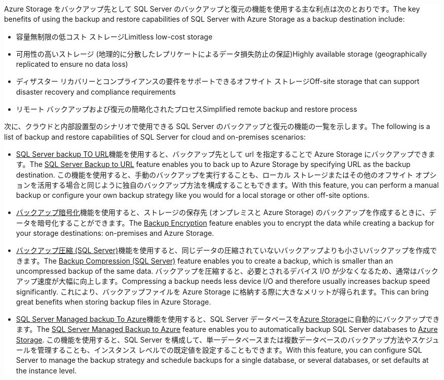  <span data-ttu-id="76861-123">Azure Storage をバックアップ先として SQL Server のバックアップと復元の機能を使用する主な利点は次のとおりです。</span><span class="sxs-lookup"><span data-stu-id="76861-123">The key benefits of using the backup and restore capabilities of SQL Server with Azure Storage as a backup destination include:</span></span> 
 
-  <span data-ttu-id="76861-124">容量無制限の低コスト ストレージ</span><span class="sxs-lookup"><span data-stu-id="76861-124">Limitless low-cost storage</span></span> 
 
-  <span data-ttu-id="76861-125">可用性の高いストレージ (地理的に分散したレプリケートによるデータ損失防止の保証)</span><span class="sxs-lookup"><span data-stu-id="76861-125">Highly available storage (geographically replicated to ensure no data loss)</span></span> 
 
-  <span data-ttu-id="76861-126">ディザスター リカバリーとコンプライアンスの要件をサポートできるオフサイト ストレージ</span><span class="sxs-lookup"><span data-stu-id="76861-126">Off-site storage that can support disaster recovery and compliance requirements</span></span> 
 
-  <span data-ttu-id="76861-127">リモート バックアップおよび復元の簡略化されたプロセス</span><span class="sxs-lookup"><span data-stu-id="76861-127">Simplified remote backup and restore process</span></span> 
 
 <span data-ttu-id="76861-128">次に、クラウドと内部設置型のシナリオで使用できる SQL Server のバックアップと復元の機能の一覧を示します。</span><span class="sxs-lookup"><span data-stu-id="76861-128">The following is a list of backup and restore capabilities of SQL Server for cloud and on-premises scenarios:</span></span> 
 
-  <span data-ttu-id="76861-129">[SQL Server backup TO URL](../relational-databases/backup-restore/sql-server-backup-to-url.md)機能を使用すると、バックアップ先として url を指定することで Azure Storage にバックアップできます。</span><span class="sxs-lookup"><span data-stu-id="76861-129">The [SQL Server Backup to URL](../relational-databases/backup-restore/sql-server-backup-to-url.md) feature enables you to back up to Azure Storage by specifying URL as the backup destination.</span></span> <span data-ttu-id="76861-130">この機能を使用すると、手動のバックアップを実行することも、ローカル ストレージまたはその他のオフサイト オプションを活用する場合と同じように独自のバックアップ方法を構成することもできます。</span><span class="sxs-lookup"><span data-stu-id="76861-130">With this feature, you can perform a manual backup or configure your own backup strategy like you would for a local storage or other off-site options.</span></span> 
 
-  <span data-ttu-id="76861-131">[バックアップ暗号化](../relational-databases/backup-restore/backup-encryption.md)機能を使用すると、ストレージの保存先 (オンプレミスと Azure Storage) のバックアップを作成するときに、データを暗号化することができます。</span><span class="sxs-lookup"><span data-stu-id="76861-131">The [Backup Encryption](../relational-databases/backup-restore/backup-encryption.md) feature enables you to encrypt the data while creating a backup for your storage destinations: on-premises and Azure Storage.</span></span> 
 
-  <span data-ttu-id="76861-132">[バックアップ圧縮 (SQL Server)](../relational-databases/backup-restore/backup-compression-sql-server.md)機能を使用すると、同じデータの圧縮されていないバックアップよりも小さいバックアップを作成できます。</span><span class="sxs-lookup"><span data-stu-id="76861-132">The [Backup Compression (SQL Server)](../relational-databases/backup-restore/backup-compression-sql-server.md) feature enables you to create a backup, which is smaller than an uncompressed backup of the same data.</span></span> <span data-ttu-id="76861-133">バックアップを圧縮すると、必要とされるデバイス I/O が少なくなるため、通常はバックアップ速度が大幅に向上します。</span><span class="sxs-lookup"><span data-stu-id="76861-133">Compressing a backup needs less device I/O and therefore usually increases backup speed significantly.</span></span> <span data-ttu-id="76861-134">これにより、バックアップファイルを Azure Storage に格納する際に大きなメリットが得られます。</span><span class="sxs-lookup"><span data-stu-id="76861-134">This can bring great benefits when storing backup files in Azure Storage.</span></span> 
 
-  <span data-ttu-id="76861-135">[SQL Server Managed backup To Azure](https://msdn.microsoft.com/library/dn606152(v=sql.120).aspx)機能を使用すると、SQL Server データベースを[Azure Storage](https://www.azure.com/documentation/services/storage/)に自動的にバックアップできます。</span><span class="sxs-lookup"><span data-stu-id="76861-135">The [SQL Server Managed Backup to Azure](https://msdn.microsoft.com/library/dn606152(v=sql.120).aspx) feature enables you to automatically backup SQL Server databases to [Azure Storage](https://www.azure.com/documentation/services/storage/).</span></span> <span data-ttu-id="76861-136">この機能を使用すると、SQL Server を構成して、単一データベースまたは複数データベースのバックアップ方法やスケジュールを管理することも、インスタンス レベルでの既定値を設定することもできます。</span><span class="sxs-lookup"><span data-stu-id="76861-136">With this feature, you can configure SQL Server to manage the backup strategy and schedule backups for a single database, or several databases, or set defaults at the instance level.</span></span> 
 